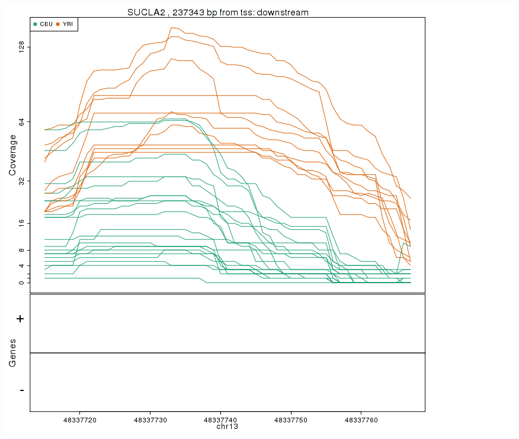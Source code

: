 <div class="rimage default"><img src="figure/plotRegions108.png" title="plot of chunk plotRegions" alt="plot of chunk plotRegions" class="plot" /></div>